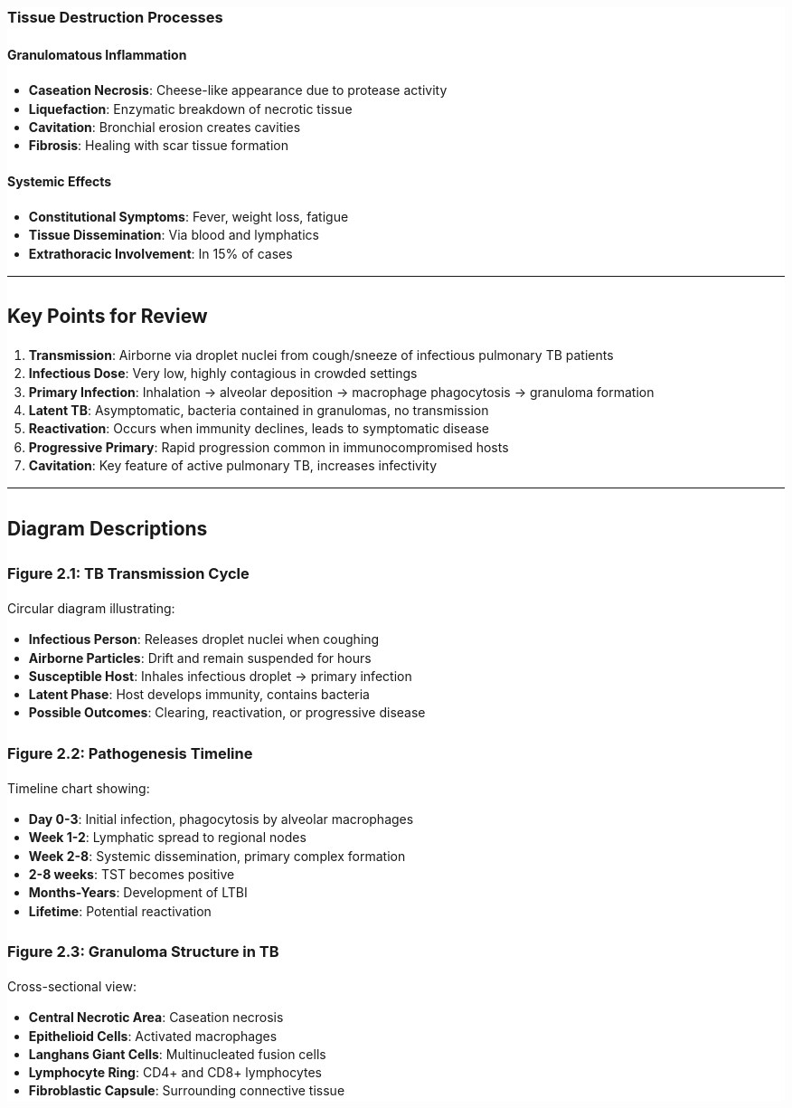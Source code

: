 ### Tissue Destruction Processes

#### Granulomatous Inflammation
- **Caseation Necrosis**: Cheese-like appearance due to protease activity
- **Liquefaction**: Enzymatic breakdown of necrotic tissue
- **Cavitation**: Bronchial erosion creates cavities
- **Fibrosis**: Healing with scar tissue formation

#### Systemic Effects
- **Constitutional Symptoms**: Fever, weight loss, fatigue
- **Tissue Dissemination**: Via blood and lymphatics
- **Extrathoracic Involvement**: In 15% of cases

---

## Key Points for Review

1. **Transmission**: Airborne via droplet nuclei from cough/sneeze of infectious pulmonary TB patients
2. **Infectious Dose**: Very low, highly contagious in crowded settings
3. **Primary Infection**: Inhalation → alveolar deposition → macrophage phagocytosis → granuloma formation
4. **Latent TB**: Asymptomatic, bacteria contained in granulomas, no transmission
5. **Reactivation**: Occurs when immunity declines, leads to symptomatic disease
6. **Progressive Primary**: Rapid progression common in immunocompromised hosts
7. **Cavitation**: Key feature of active pulmonary TB, increases infectivity

---

## Diagram Descriptions

### Figure 2.1: TB Transmission Cycle
Circular diagram illustrating:
- **Infectious Person**: Releases droplet nuclei when coughing
- **Airborne Particles**: Drift and remain suspended for hours
- **Susceptible Host**: Inhales infectious droplet → primary infection
- **Latent Phase**: Host develops immunity, contains bacteria
- **Possible Outcomes**: Clearing, reactivation, or progressive disease

### Figure 2.2: Pathogenesis Timeline
Timeline chart showing:
- **Day 0-3**: Initial infection, phagocytosis by alveolar macrophages
- **Week 1-2**: Lymphatic spread to regional nodes
- **Week 2-8**: Systemic dissemination, primary complex formation
- **2-8 weeks**: TST becomes positive
- **Months-Years**: Development of LTBI
- **Lifetime**: Potential reactivation

### Figure 2.3: Granuloma Structure in TB
Cross-sectional view:
- **Central Necrotic Area**: Caseation necrosis
- **Epithelioid Cells**: Activated macrophages
- **Langhans Giant Cells**: Multinucleated fusion cells
- **Lymphocyte Ring**: CD4+ and CD8+ lymphocytes
- **Fibroblastic Capsule**: Surrounding connective tissue
